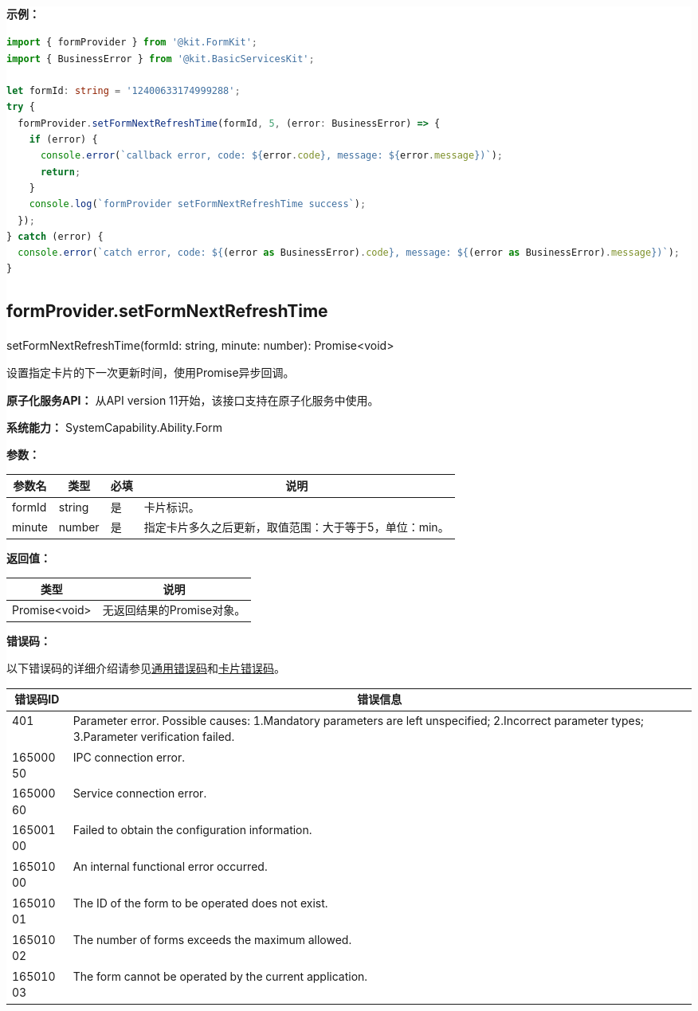 **示例：**

```ts
import { formProvider } from '@kit.FormKit';
import { BusinessError } from '@kit.BasicServicesKit';

let formId: string = '12400633174999288';
try {
  formProvider.setFormNextRefreshTime(formId, 5, (error: BusinessError) => {
    if (error) {
      console.error(`callback error, code: ${error.code}, message: ${error.message})`);
      return;
    }
    console.log(`formProvider setFormNextRefreshTime success`);
  });
} catch (error) {
  console.error(`catch error, code: ${(error as BusinessError).code}, message: ${(error as BusinessError).message})`);
}
```

## formProvider.setFormNextRefreshTime

setFormNextRefreshTime(formId: string, minute: number): Promise&lt;void&gt;

设置指定卡片的下一次更新时间，使用Promise异步回调。

**原子化服务API：** 从API version 11开始，该接口支持在原子化服务中使用。

**系统能力：** SystemCapability.Ability.Form

**参数：**

| 参数名 | 类型    | 必填 | 说明                                   |
| ------ | ------ | ---- | ------------------------------------- |
| formId | string | 是   | 卡片标识。                               |
| minute | number | 是   | 指定卡片多久之后更新，取值范围：大于等于5，单位：min。     |

**返回值：**

| 类型          | 说明                              |
| ------------- | ---------------------------------- |
| Promise\<void> | 无返回结果的Promise对象。      |

**错误码：**

以下错误码的详细介绍请参见[通用错误码](../errorcode-universal.md)和[卡片错误码](errorcode-form.md)。

| 错误码ID | 错误信息 |
| -------- | -------- |
| 401 | Parameter error. Possible causes: 1.Mandatory parameters are left unspecified; 2.Incorrect parameter types; 3.Parameter verification failed. |
| 16500050 | IPC connection error. |
| 16500060 | Service connection error. |
| 16500100 | Failed to obtain the configuration information. |
| 16501000 | An internal functional error occurred. |
| 16501001 | The ID of the form to be operated does not exist. |
| 16501002 | The number of forms exceeds the maximum allowed. |
| 16501003 | The form cannot be operated by the current application. |
